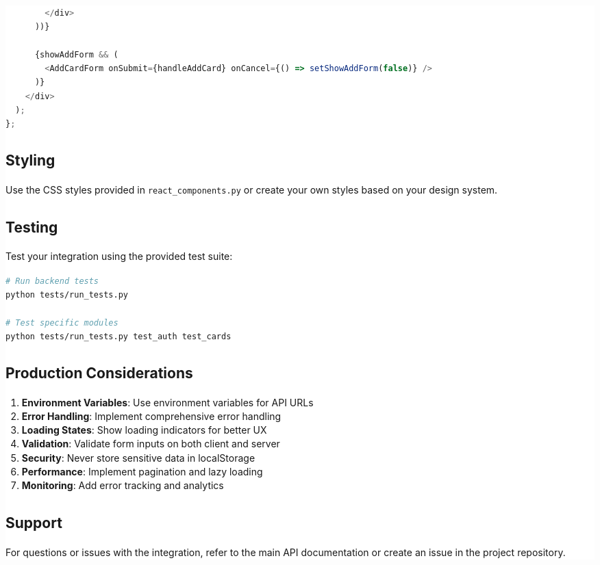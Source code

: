 ```javascript
        </div>
      ))}
      
      {showAddForm && (
        <AddCardForm onSubmit={handleAddCard} onCancel={() => setShowAddForm(false)} />
      )}
    </div>
  );
};
```

## Styling

Use the CSS styles provided in `react_components.py` or create your own styles based on your design system.

## Testing

Test your integration using the provided test suite:

```bash
# Run backend tests
python tests/run_tests.py

# Test specific modules
python tests/run_tests.py test_auth test_cards
```

## Production Considerations

1. **Environment Variables**: Use environment variables for API URLs
2. **Error Handling**: Implement comprehensive error handling
3. **Loading States**: Show loading indicators for better UX
4. **Validation**: Validate form inputs on both client and server
5. **Security**: Never store sensitive data in localStorage
6. **Performance**: Implement pagination and lazy loading
7. **Monitoring**: Add error tracking and analytics

## Support

For questions or issues with the integration, refer to the main API documentation or create an issue in the project repository.
